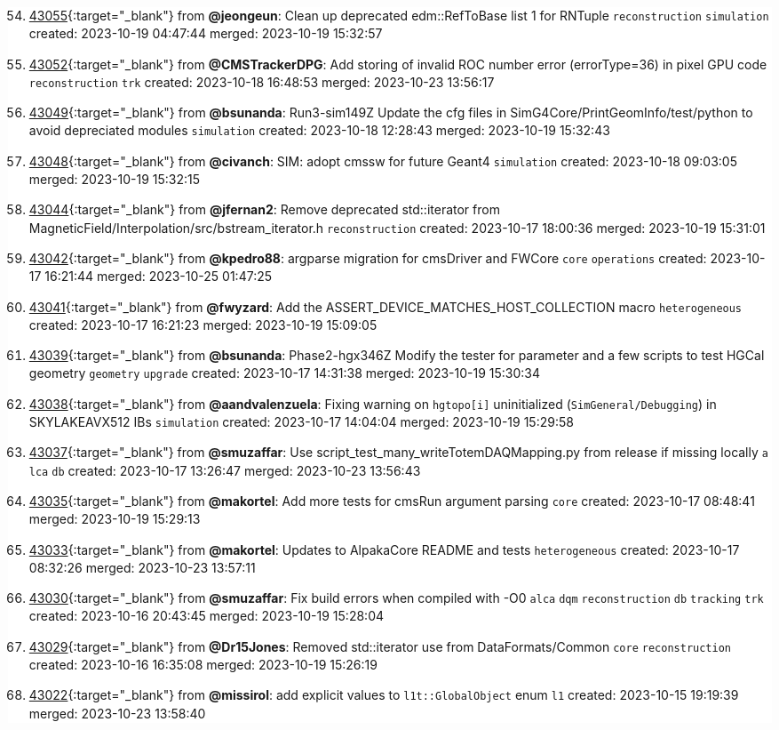 54. [43055](http://github.com/cms-sw/cmssw/pull/43055){:target="_blank"}  from **@jeongeun**: Clean up deprecated edm::RefToBase list 1 for RNTuple `reconstruction` `simulation` created: 2023-10-19 04:47:44 merged: 2023-10-19 15:32:57

55. [43052](http://github.com/cms-sw/cmssw/pull/43052){:target="_blank"}  from **@CMSTrackerDPG**: Add storing of invalid ROC number error (errorType=36) in pixel GPU code `reconstruction` `trk` created: 2023-10-18 16:48:53 merged: 2023-10-23 13:56:17

56. [43049](http://github.com/cms-sw/cmssw/pull/43049){:target="_blank"}  from **@bsunanda**: Run3-sim149Z Update the cfg files in SimG4Core/PrintGeomInfo/test/python to avoid depreciated modules `simulation` created: 2023-10-18 12:28:43 merged: 2023-10-19 15:32:43

57. [43048](http://github.com/cms-sw/cmssw/pull/43048){:target="_blank"}  from **@civanch**: SIM: adopt cmssw for future Geant4 `simulation` created: 2023-10-18 09:03:05 merged: 2023-10-19 15:32:15

58. [43044](http://github.com/cms-sw/cmssw/pull/43044){:target="_blank"}  from **@jfernan2**: Remove deprecated std::iterator from MagneticField/Interpolation/src/bstream_iterator.h `reconstruction` created: 2023-10-17 18:00:36 merged: 2023-10-19 15:31:01

59. [43042](http://github.com/cms-sw/cmssw/pull/43042){:target="_blank"}  from **@kpedro88**: argparse migration for cmsDriver and FWCore `core` `operations` created: 2023-10-17 16:21:44 merged: 2023-10-25 01:47:25

60. [43041](http://github.com/cms-sw/cmssw/pull/43041){:target="_blank"}  from **@fwyzard**: Add the ASSERT_DEVICE_MATCHES_HOST_COLLECTION macro `heterogeneous` created: 2023-10-17 16:21:23 merged: 2023-10-19 15:09:05

61. [43039](http://github.com/cms-sw/cmssw/pull/43039){:target="_blank"}  from **@bsunanda**: Phase2-hgx346Z Modify the tester for parameter and a few scripts to test HGCal geometry `geometry` `upgrade` created: 2023-10-17 14:31:38 merged: 2023-10-19 15:30:34

62. [43038](http://github.com/cms-sw/cmssw/pull/43038){:target="_blank"}  from **@aandvalenzuela**: Fixing warning on `hgtopo[i]` uninitialized (`SimGeneral/Debugging`) in SKYLAKEAVX512 IBs `simulation` created: 2023-10-17 14:04:04 merged: 2023-10-19 15:29:58

63. [43037](http://github.com/cms-sw/cmssw/pull/43037){:target="_blank"}  from **@smuzaffar**: Use script_test_many_writeTotemDAQMapping.py from release if missing locally `alca` `db` created: 2023-10-17 13:26:47 merged: 2023-10-23 13:56:43

64. [43035](http://github.com/cms-sw/cmssw/pull/43035){:target="_blank"}  from **@makortel**: Add more tests for cmsRun argument parsing `core` created: 2023-10-17 08:48:41 merged: 2023-10-19 15:29:13

65. [43033](http://github.com/cms-sw/cmssw/pull/43033){:target="_blank"}  from **@makortel**: Updates to AlpakaCore README and tests `heterogeneous` created: 2023-10-17 08:32:26 merged: 2023-10-23 13:57:11

66. [43030](http://github.com/cms-sw/cmssw/pull/43030){:target="_blank"}  from **@smuzaffar**: Fix build errors when compiled with -O0 `alca` `dqm` `reconstruction` `db` `tracking` `trk` created: 2023-10-16 20:43:45 merged: 2023-10-19 15:28:04

67. [43029](http://github.com/cms-sw/cmssw/pull/43029){:target="_blank"}  from **@Dr15Jones**: Removed std::iterator use from DataFormats/Common `core` `reconstruction` created: 2023-10-16 16:35:08 merged: 2023-10-19 15:26:19

68. [43022](http://github.com/cms-sw/cmssw/pull/43022){:target="_blank"}  from **@missirol**: add explicit values to `l1t::GlobalObject` enum `l1` created: 2023-10-15 19:19:39 merged: 2023-10-23 13:58:40
